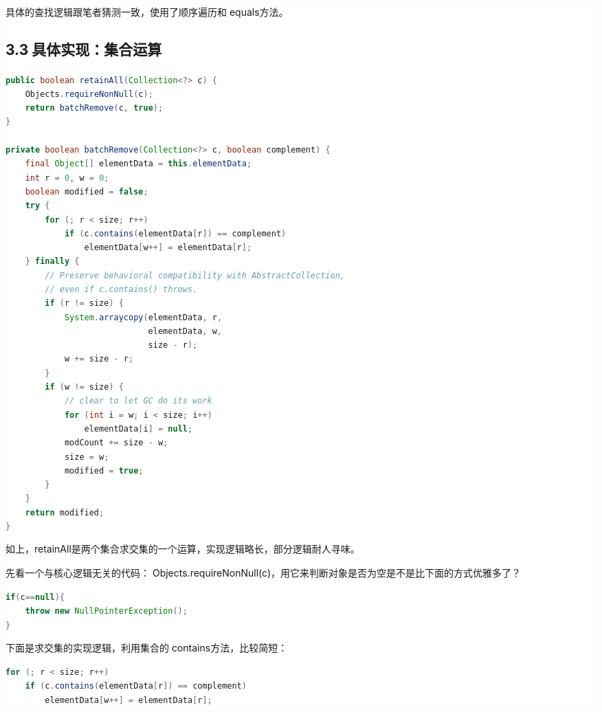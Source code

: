 具体的查找逻辑跟笔者猜测一致，使用了顺序遍历和 equals方法。

## 3.3 具体实现：集合运算

```java
public boolean retainAll(Collection<?> c) {
    Objects.requireNonNull(c);
    return batchRemove(c, true);
}

private boolean batchRemove(Collection<?> c, boolean complement) {
    final Object[] elementData = this.elementData;
    int r = 0, w = 0;
    boolean modified = false;
    try {
        for (; r < size; r++)
            if (c.contains(elementData[r]) == complement)
                elementData[w++] = elementData[r];
    } finally {
        // Preserve behavioral compatibility with AbstractCollection,
        // even if c.contains() throws.
        if (r != size) {
            System.arraycopy(elementData, r,
                             elementData, w,
                             size - r);
            w += size - r;
        }
        if (w != size) {
            // clear to let GC do its work
            for (int i = w; i < size; i++)
                elementData[i] = null;
            modCount += size - w;
            size = w;
            modified = true;
        }
    }
    return modified;
}
```

如上，retainAll是两个集合求交集的一个运算，实现逻辑略长，部分逻辑耐人寻味。

先看一个与核心逻辑无关的代码： Objects.requireNonNull(c)，用它来判断对象是否为空是不是比下面的方式优雅多了？

```java
if(c==null){
    throw new NullPointerException();
}
```

下面是求交集的实现逻辑，利用集合的 contains方法，比较简短：

```java
for (; r < size; r++)
    if (c.contains(elementData[r]) == complement)
        elementData[w++] = elementData[r];
```
